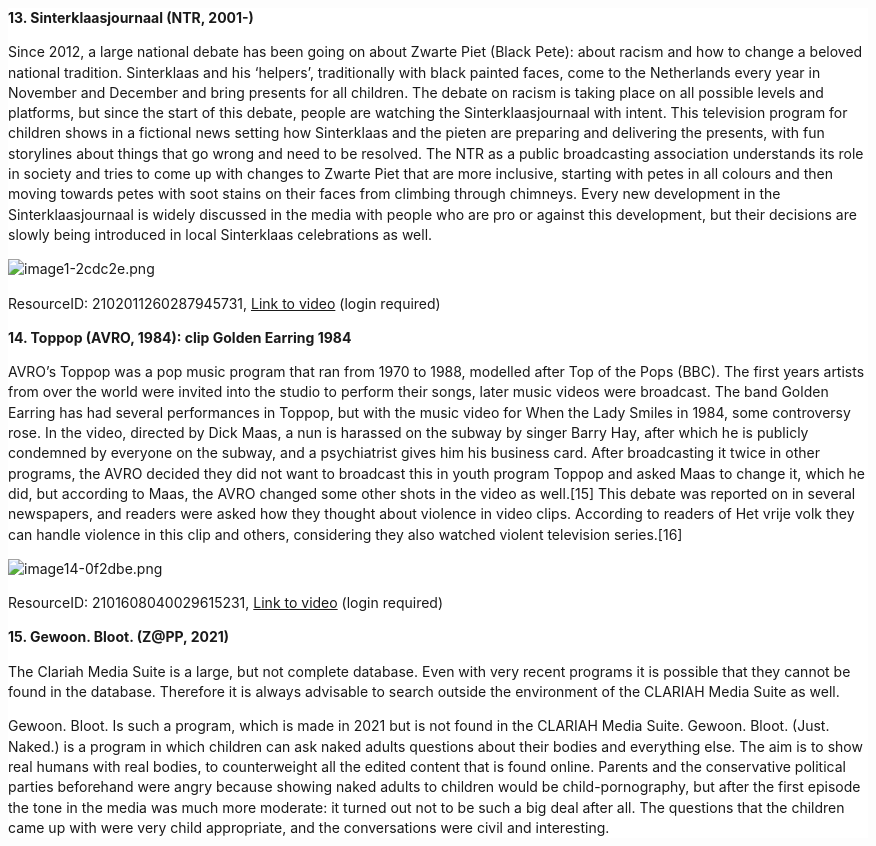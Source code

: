 **13. Sinterklaasjournaal (NTR, 2001-)**

Since 2012, a large national debate has been going on about Zwarte Piet (Black Pete): about racism and how to change a beloved national tradition. Sinterklaas and his ‘helpers’, traditionally with black painted faces, come to the Netherlands every year in November and December and bring presents for all children. The debate on racism is taking place on all possible levels and platforms, but since the start of this debate, people are watching the Sinterklaasjournaal with intent. This television program for children shows in a fictional news setting how Sinterklaas and the pieten are preparing and delivering the presents, with fun storylines about things that go wrong and need to be resolved. The NTR as a public broadcasting association understands its role in society and tries to come up with changes to Zwarte Piet that are more inclusive, starting with petes in all colours and then moving towards petes with soot stains on their faces from climbing through chimneys. Every new development in the Sinterklaasjournaal is widely discussed in the media with people who are pro or against this development, but their decisions are slowly being introduced in local Sinterklaas celebrations as well.

![image1-2cdc2e.png](/uploads/image1-2cdc2e.png)

ResourceID: 2102011260287945731, [Link to video](https://mediasuite.clariah.nl/tool/resource-viewer?id=2102011260287945731&cid=daan-catalogue-aggr&bodyClass=noHeader&singleResource=1) (login required)

**14. Toppop  (AVRO, 1984): clip Golden Earring 1984**

AVRO’s Toppop was a pop music program that ran from 1970 to 1988, modelled after Top of the Pops (BBC). The first years artists from over the world were invited into the studio to perform their songs, later music videos were broadcast. The band Golden Earring has had several performances in Toppop, but with the music video for When the Lady Smiles in 1984, some controversy rose. In the video, directed by Dick Maas, a nun is harassed on the subway by singer Barry Hay, after which he is publicly condemned by everyone on the subway, and a psychiatrist gives him his business card. After broadcasting it twice in other programs, the AVRO decided they did not want to broadcast this in youth program Toppop and asked Maas to change it, which he did, but according to Maas, the AVRO changed some other shots in the video as well.\[15\] This debate was reported on in several newspapers, and readers were asked how they thought about violence in video clips. According to readers of Het vrije volk they can handle violence in this clip and others, considering they also watched violent television series.\[16\]

![image14-0f2dbe.png](/uploads/image14-0f2dbe.png)

ResourceID: 2101608040029615231, [Link to video](https://mediasuite.clariah.nl/tool/resource-viewer?id=2101608040029615231&cid=daan-catalogue-tv&bodyClass=noHeader&singleResource=1) (login required)

**15. Gewoon. Bloot. (Z@PP, 2021)**

The Clariah Media Suite is a large, but not complete database. Even with very recent programs it is possible that they cannot be found in the database. Therefore it is always advisable to search outside the environment of the CLARIAH Media Suite as well.

Gewoon. Bloot. Is such a program, which is made in 2021 but is not found in the CLARIAH Media Suite. Gewoon. Bloot. (Just. Naked.) is a program in which children can ask naked adults questions about their bodies and everything else. The aim is to show real humans with real bodies, to counterweight all the edited content that is found online. Parents and the conservative political parties beforehand were angry because showing naked adults to children would be child-pornography, but after the first episode the tone in the media was much more moderate: it turned out not to be such a big deal after all. The questions that the children came up with were very child appropriate, and the conversations were civil and interesting.
